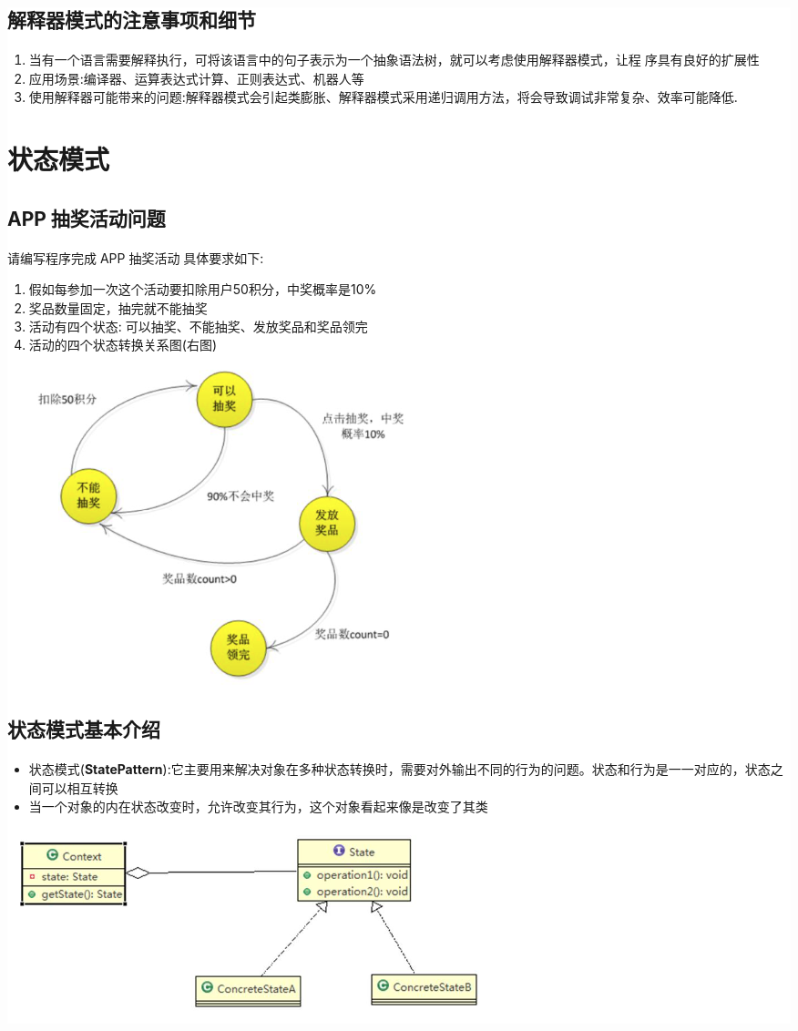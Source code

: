 ## 解释器模式的注意事项和细节

1. 当有一个语言需要解释执行，可将该语言中的句子表示为一个抽象语法树，就可以考虑使用解释器模式，让程 序具有良好的扩展性
2. 应用场景:编译器、运算表达式计算、正则表达式、机器人等
3. 使用解释器可能带来的问题:解释器模式会引起类膨胀、解释器模式采用递归调用方法，将会导致调试非常复杂、效率可能降低.



 



# 状态模式

## APP 抽奖活动问题

请编写程序完成 APP 抽奖活动 具体要求如下:

1. 假如每参加一次这个活动要扣除用户50积分，中奖概率是10% 
2. 奖品数量固定，抽完就不能抽奖
3. 活动有四个状态: 可以抽奖、不能抽奖、发放奖品和奖品领完 
4. 活动的四个状态转换关系图(右图)

![image-20200920224303976](/assets/imgs/image-20200920224303976.png)

## 状态模式基本介绍

- 状态模式(**StatePattern**):它主要用来解决对象在多种状态转换时，需要对外输出不同的行为的问题。状态和行为是一一对应的，状态之间可以相互转换
- 当一个对象的内在状态改变时，允许改变其行为，这个对象看起来像是改变了其类

![image-20200920224345135](/assets/imgs/image-20200920224345135.png)
